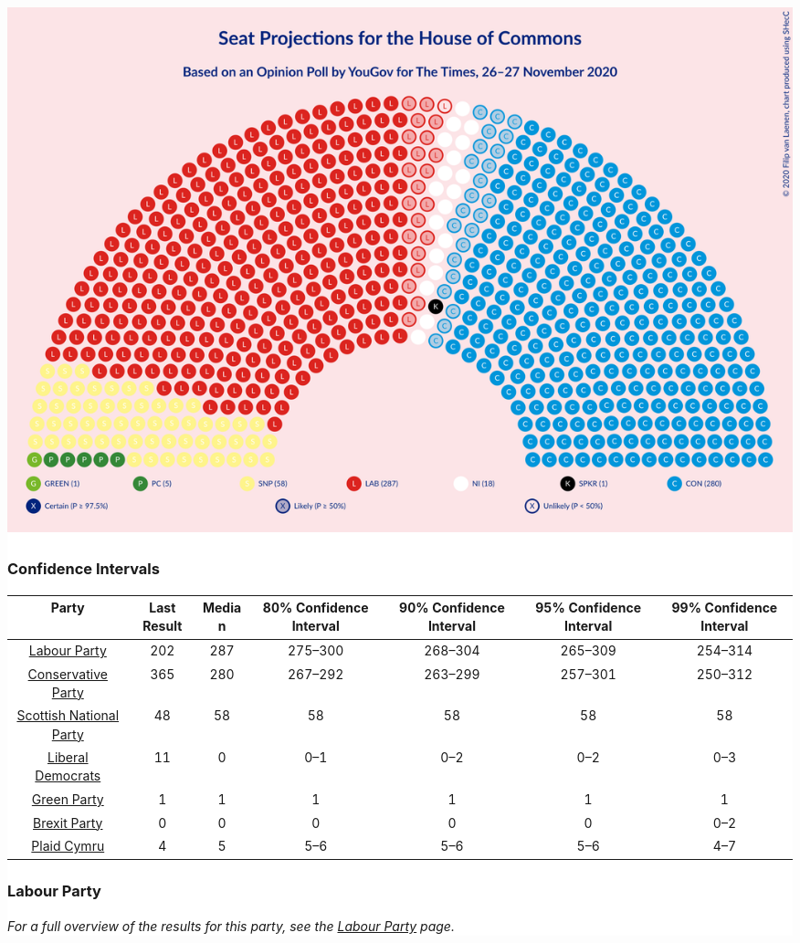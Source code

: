 ![Graph with seating plan not yet produced](2020-11-27-YouGov-seating-plan.png "Seating Plan")

### Confidence Intervals

| Party | Last Result | Median | 80% Confidence Interval | 90% Confidence Interval | 95% Confidence Interval | 99% Confidence Interval |
|:-----:|:-----------:|:------:|:-----------------------:|:-----------------------:|:-----------------------:|:-----------------------:|
| <a href="#labour-party">Labour Party</a> | 202 | 287 | 275–300 |268–304 |265–309 |254–314 |
| <a href="#conservative-party">Conservative Party</a> | 365 | 280 | 267–292 |263–299 |257–301 |250–312 |
| <a href="#scottish-national-party">Scottish National Party</a> | 48 | 58 | 58 |58 |58 |58 |
| <a href="#liberal-democrats">Liberal Democrats</a> | 11 | 0 | 0–1 |0–2 |0–2 |0–3 |
| <a href="#green-party">Green Party</a> | 1 | 1 | 1 |1 |1 |1 |
| <a href="#brexit-party">Brexit Party</a> | 0 | 0 | 0 |0 |0 |0–2 |
| <a href="#plaid-cymru">Plaid Cymru</a> | 4 | 5 | 5–6 |5–6 |5–6 |4–7 |

### Labour Party

*For a full overview of the results for this party, see the [Labour Party](party-labourparty.html) page.*
